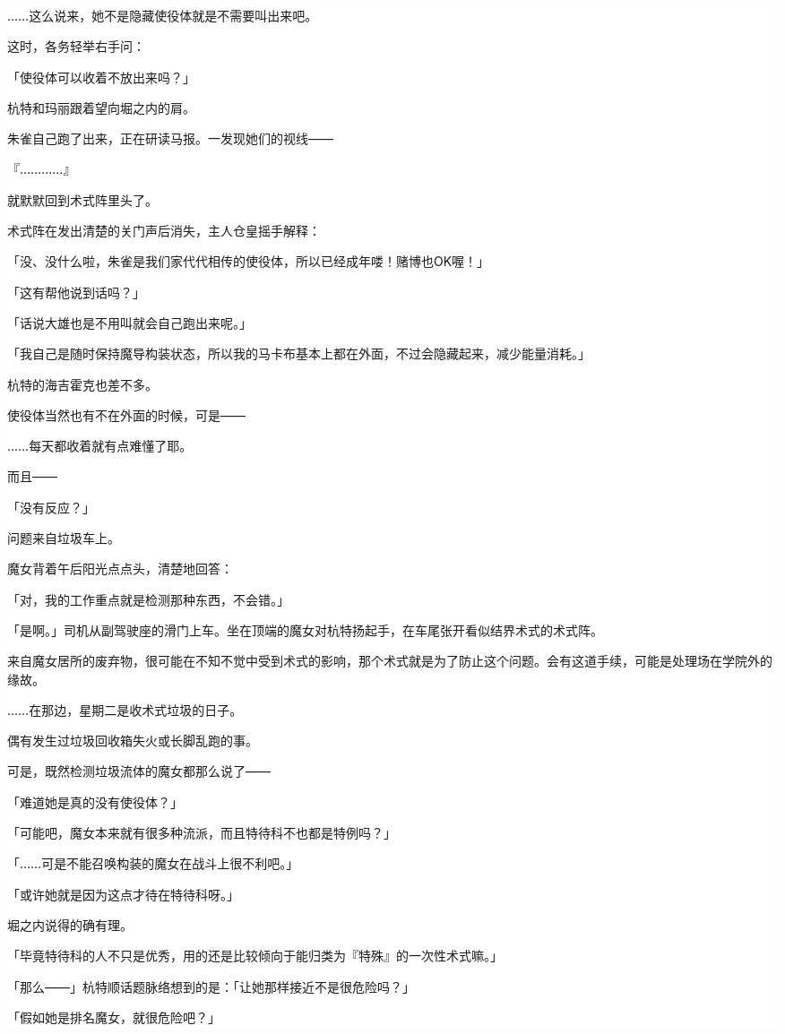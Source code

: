 ……这么说来，她不是隐藏使役体就是不需要叫出来吧。

这时，各务轻举右手问：

「使役体可以收着不放出来吗？」

杭特和玛丽跟着望向堀之内的肩。

朱雀自己跑了出来，正在研读马报。一发现她们的视线——

『…………』

就默默回到术式阵里头了。

术式阵在发出清楚的关门声后消失，主人仓皇摇手解释：

「没、没什么啦，朱雀是我们家代代相传的使役体，所以已经成年喽！赌博也OK喔！」

「这有帮他说到话吗？」

「话说大雄也是不用叫就会自己跑出来呢。」

「我自己是随时保持魔导构装状态，所以我的马卡布基本上都在外面，不过会隐藏起来，减少能量消耗。」

杭特的海吉霍克也差不多。

使役体当然也有不在外面的时候，可是——

……每天都收着就有点难懂了耶。

而且——

「没有反应？」

问题来自垃圾车上。

魔女背着午后阳光点点头，清楚地回答：

「对，我的工作重点就是检测那种东西，不会错。」

「是啊。」司机从副驾驶座的滑门上车。坐在顶端的魔女对杭特扬起手，在车尾张开看似结界术式的术式阵。

来自魔女居所的废弃物，很可能在不知不觉中受到术式的影响，那个术式就是为了防止这个问题。会有这道手续，可能是处理场在学院外的缘故。

……在那边，星期二是收术式垃圾的日子。

偶有发生过垃圾回收箱失火或长脚乱跑的事。

可是，既然检测垃圾流体的魔女都那么说了——

「难道她是真的没有使役体？」

「可能吧，魔女本来就有很多种流派，而且特待科不也都是特例吗？」

「……可是不能召唤构装的魔女在战斗上很不利吧。」

「或许她就是因为这点才待在特待科呀。」

堀之内说得的确有理。

「毕竟特待科的人不只是优秀，用的还是比较倾向于能归类为『特殊』的一次性术式嘛。」

「那么——」杭特顺话题脉络想到的是：「让她那样接近不是很危险吗？」

「假如她是排名魔女，就很危险吧？」
